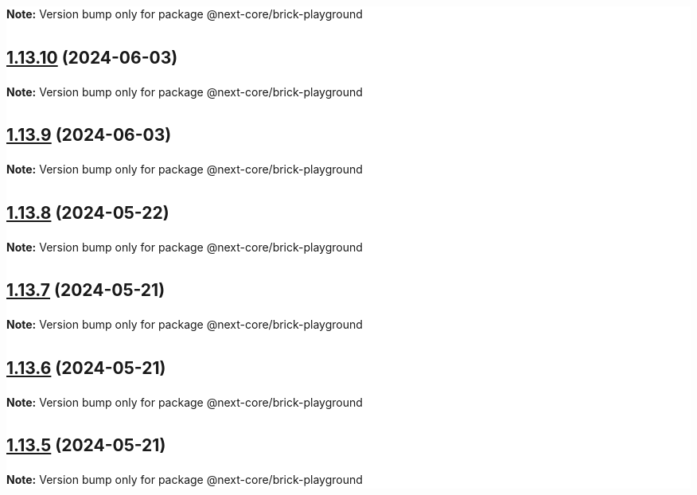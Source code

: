 **Note:** Version bump only for package @next-core/brick-playground





## [1.13.10](https://github.com/easyops-cn/next-core/compare/@next-core/brick-playground@1.13.9...@next-core/brick-playground@1.13.10) (2024-06-03)

**Note:** Version bump only for package @next-core/brick-playground





## [1.13.9](https://github.com/easyops-cn/next-core/compare/@next-core/brick-playground@1.13.8...@next-core/brick-playground@1.13.9) (2024-06-03)

**Note:** Version bump only for package @next-core/brick-playground





## [1.13.8](https://github.com/easyops-cn/next-core/compare/@next-core/brick-playground@1.13.7...@next-core/brick-playground@1.13.8) (2024-05-22)

**Note:** Version bump only for package @next-core/brick-playground





## [1.13.7](https://github.com/easyops-cn/next-core/compare/@next-core/brick-playground@1.13.6...@next-core/brick-playground@1.13.7) (2024-05-21)

**Note:** Version bump only for package @next-core/brick-playground





## [1.13.6](https://github.com/easyops-cn/next-core/compare/@next-core/brick-playground@1.13.5...@next-core/brick-playground@1.13.6) (2024-05-21)

**Note:** Version bump only for package @next-core/brick-playground





## [1.13.5](https://github.com/easyops-cn/next-core/compare/@next-core/brick-playground@1.13.4...@next-core/brick-playground@1.13.5) (2024-05-21)

**Note:** Version bump only for package @next-core/brick-playground
